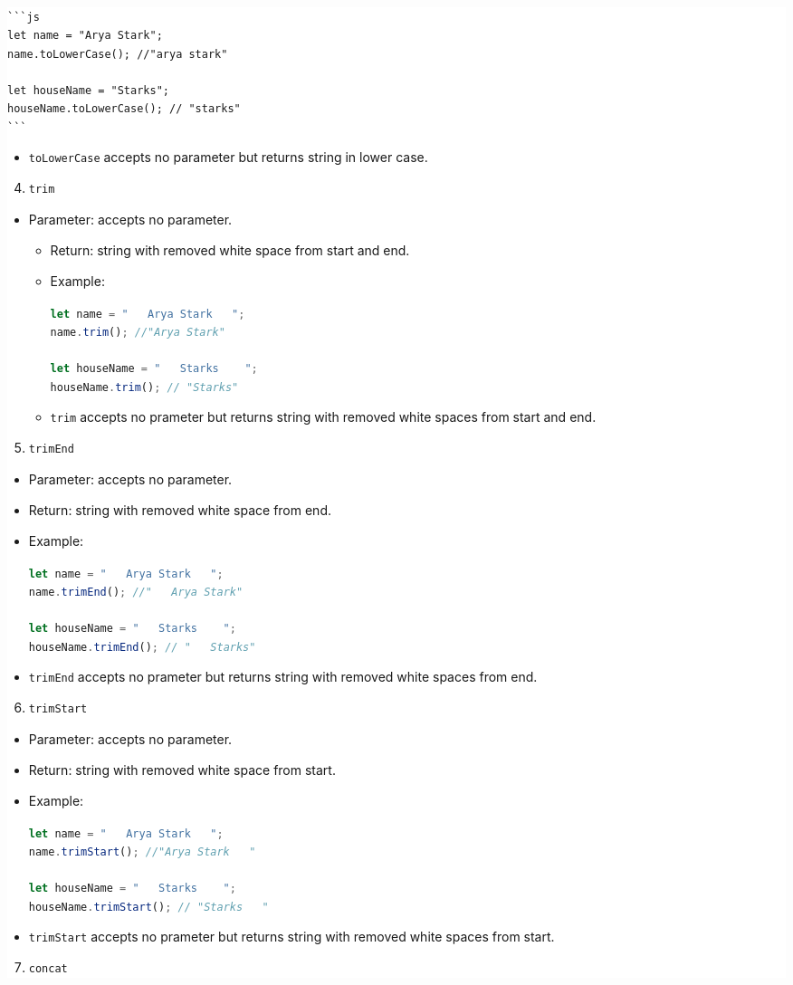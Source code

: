     ```js
    let name = "Arya Stark";
    name.toLowerCase(); //"arya stark"

    let houseName = "Starks";
    houseName.toLowerCase(); // "starks"
    ```

  - `toLowerCase` accepts no parameter but returns string in lower case.

4. `trim`

- Parameter: accepts no parameter.

  - Return: string with removed white space from start and end.
  - Example:

    ```js
    let name = "   Arya Stark   ";
    name.trim(); //"Arya Stark"

    let houseName = "   Starks    ";
    houseName.trim(); // "Starks"
    ```

  - `trim` accepts no prameter but returns string with removed white spaces from start and end.

5. `trimEnd`

- Parameter: accepts no parameter.
- Return: string with removed white space from end.
- Example:

  ```js
  let name = "   Arya Stark   ";
  name.trimEnd(); //"   Arya Stark"

  let houseName = "   Starks    ";
  houseName.trimEnd(); // "   Starks"
  ```

- `trimEnd` accepts no prameter but returns string with removed white spaces from end.

6. `trimStart`

- Parameter: accepts no parameter.
- Return: string with removed white space from start.
- Example:

  ```js
  let name = "   Arya Stark   ";
  name.trimStart(); //"Arya Stark   "

  let houseName = "   Starks    ";
  houseName.trimStart(); // "Starks   "
  ```

- `trimStart` accepts no prameter but returns string with removed white spaces from start.

7. `concat`
